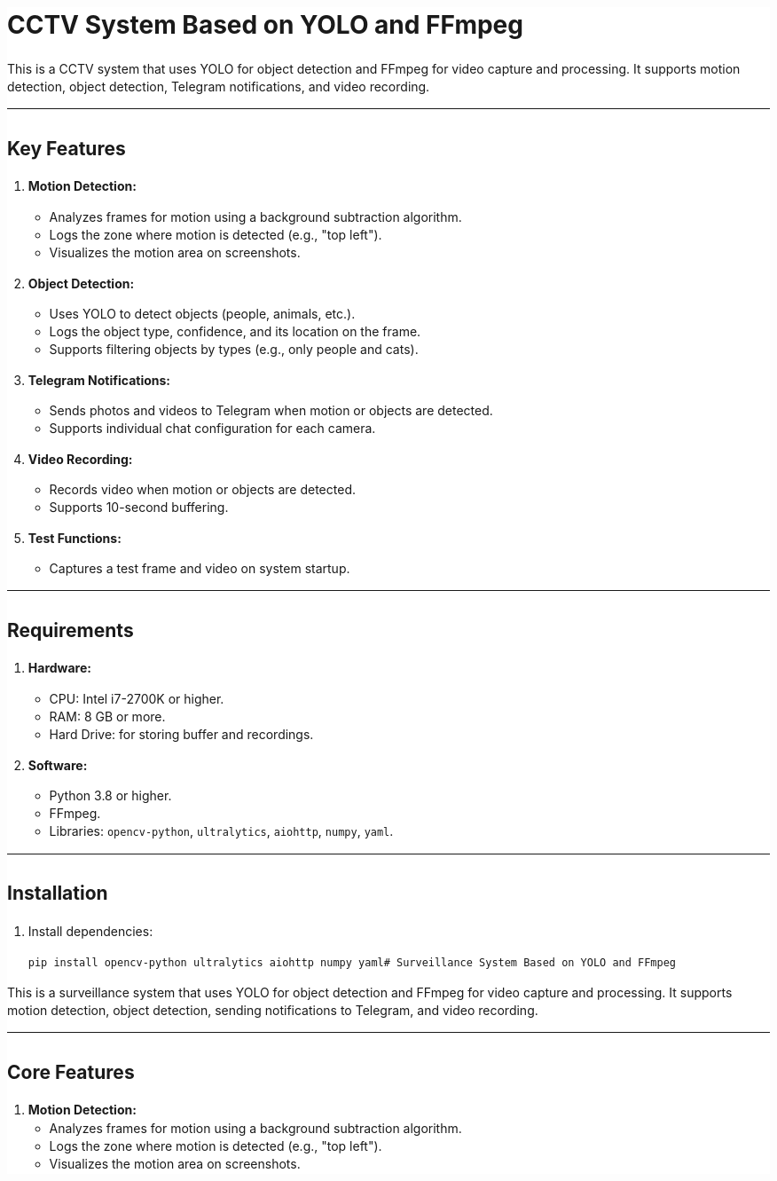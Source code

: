 # CCTV System Based on YOLO and FFmpeg

This is a CCTV system that uses YOLO for object detection and FFmpeg for video capture and processing. It supports motion detection, object detection, Telegram notifications, and video recording.

---

## **Key Features**

1. **Motion Detection:**
   - Analyzes frames for motion using a background subtraction algorithm.
   - Logs the zone where motion is detected (e.g., "top left").
   - Visualizes the motion area on screenshots.

2. **Object Detection:**
   - Uses YOLO to detect objects (people, animals, etc.).
   - Logs the object type, confidence, and its location on the frame.
   - Supports filtering objects by types (e.g., only people and cats).

3. **Telegram Notifications:**
   - Sends photos and videos to Telegram when motion or objects are detected.
   - Supports individual chat configuration for each camera.

4. **Video Recording:**
   - Records video when motion or objects are detected.
   - Supports 10-second buffering.

5. **Test Functions:**
   - Captures a test frame and video on system startup.

---

## **Requirements**

1. **Hardware:**
   - CPU: Intel i7-2700K or higher.
   - RAM: 8 GB or more.
   - Hard Drive: for storing buffer and recordings.

2. **Software:**
   - Python 3.8 or higher.
   - FFmpeg.
   - Libraries: `opencv-python`, `ultralytics`, `aiohttp`, `numpy`, `yaml`.

---

## **Installation**

1. Install dependencies:
   ```bash
   pip install opencv-python ultralytics aiohttp numpy yaml# Surveillance System Based on YOLO and FFmpeg

This is a surveillance system that uses YOLO for object detection and FFmpeg for video capture and processing. It supports motion detection, object detection, sending notifications to Telegram, and video recording.

---

## **Core Features**

1.  **Motion Detection:**
    *   Analyzes frames for motion using a background subtraction algorithm.
    *   Logs the zone where motion is detected (e.g., "top left").
    *   Visualizes the motion area on screenshots.
   ```
